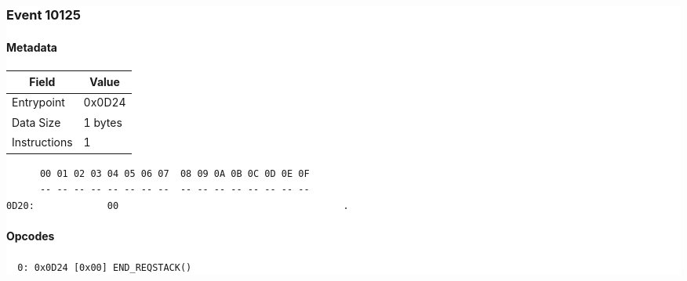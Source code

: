 ```
```

### Event 10125

#### Metadata

| Field        | Value   |
|--------------|---------|
| Entrypoint   | 0x0D24  |
| Data Size    | 1 bytes |
| Instructions | 1       |

```
      00 01 02 03 04 05 06 07  08 09 0A 0B 0C 0D 0E 0F
      -- -- -- -- -- -- -- --  -- -- -- -- -- -- -- --
0D20:             00                                        .           
```

#### Opcodes

```
  0: 0x0D24 [0x00] END_REQSTACK()
```
